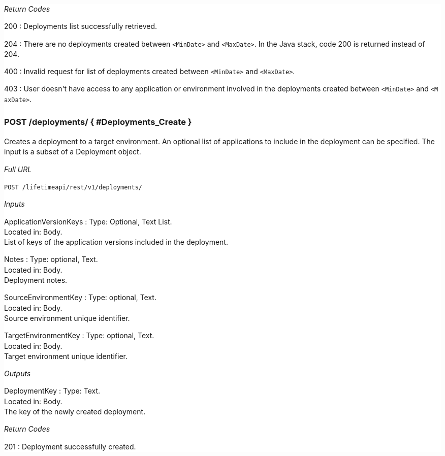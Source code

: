 _Return Codes_

200
:   Deployments list successfully retrieved.

204
:   There are no deployments created between `<MinDate>` and `<MaxDate>`.
    In the Java stack, code 200 is returned instead of 204.

400
:   Invalid request for list of deployments created between `<MinDate>` and `<MaxDate>`.

403
:   User doesn't have access to any application or environment involved in the deployments created between `<MinDate>` and `<MaxDate>`.

### POST /deployments/ { #Deployments_Create }

Creates a deployment to a target environment. An optional list of applications to include in the deployment can be specified. The input is a subset of a Deployment object.

_Full URL_

`POST /lifetimeapi/rest/v1/deployments/`

_Inputs_

ApplicationVersionKeys
:   Type: Optional, Text List.  
    Located in: Body.  
    List of keys of the application versions included in the deployment.

Notes
:   Type: optional, Text.  
    Located in: Body.  
    Deployment notes.

SourceEnvironmentKey
:   Type: optional, Text.  
    Located in: Body.  
    Source environment unique identifier.

TargetEnvironmentKey
:   Type: optional, Text.  
    Located in: Body.  
    Target environment unique identifier.

_Outputs_

DeploymentKey
:   Type: Text.  
    Located in: Body.  
    The key of the newly created deployment.

_Return Codes_

201
:   Deployment successfully created.
